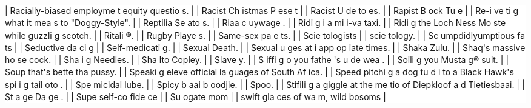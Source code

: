 | Racially-biased employme t equity questio s. |
| Racist Ch istmas P ese t |
| Racist U de to es. |
| Rapist B ock Tu e  |
| Re-i ve ti g what it mea s to "Doggy-Style". |
| Reptilia  Se ato s. |
| Riaa  c uywage . |
| Ridi g i  a mi i-va  taxi. |
| Ridi g the Loch Ness Mo ste  while guzzli g scotch. |
| Ritali ®. |
| Rugby Playe s. |
| Same-sex pa e ts. |
| Scie tologists |
| scie tology. |
| Sc umpdidlyumptious fa ts |
| Seductive da ci g |
| Self-medicati g. |
| Sexual Death. |
| Sexual u ges at i app op iate times. |
| Shaka Zulu. |
| Shaq's massive ho se cock. |
| Sha i g Needles. |
| Sha lto Copley. |
| Slave y. |
| S iffi g o  you  fathe 's u de wea . |
| Soili g you  Musta g® suit. |
| Soup that's bette  tha  pussy. |
| Speaki g eleve  official la guages of South Af ica. |
| Speed pitchi g a dog tu d i to a Black Hawk's spi i g tail  oto . |
| Spe micidal lube. |
| Spicy b aai b oodjie. |
| Spoo. |
| Stifili g a giggle at the me tio  of Diepkloof a d Tietiesbaai. |
| St a ge  Da ge . |
| Supe  self-co fide ce |
| Su ogate mom |
| swift gla ces of wa m, wild bosoms |